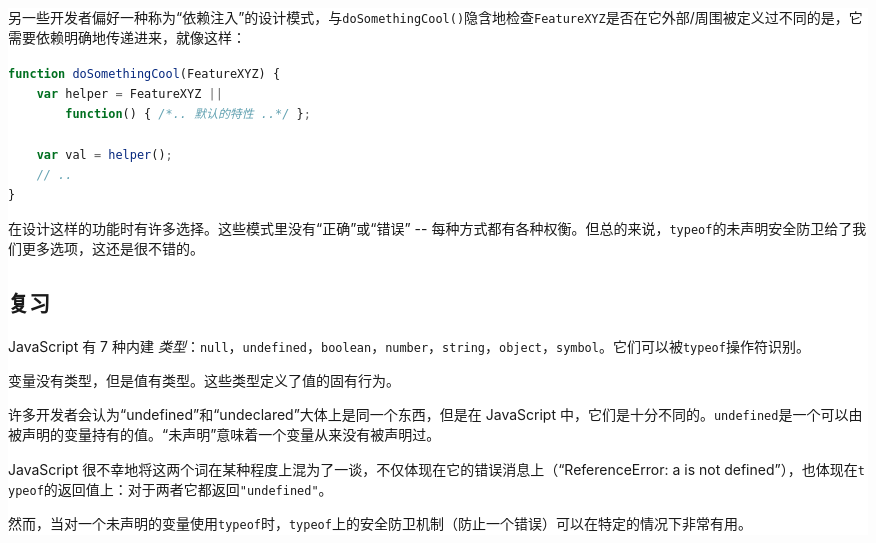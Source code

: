 另一些开发者偏好一种称为“依赖注入”的设计模式，与`doSomethingCool()`隐含地检查`FeatureXYZ`是否在它外部/周围被定义过不同的是，它需要依赖明确地传递进来，就像这样：

```js
function doSomethingCool(FeatureXYZ) {
    var helper = FeatureXYZ ||
        function() { /*.. 默认的特性 ..*/ };

    var val = helper();
    // ..
}
```

在设计这样的功能时有许多选择。这些模式里没有“正确”或“错误” -- 每种方式都有各种权衡。但总的来说，`typeof`的未声明安全防卫给了我们更多选项，这还是很不错的。

## 复习

JavaScript 有 7 种内建 *类型*：`null`，`undefined`，`boolean`，`number`，`string`，`object`，`symbol`。它们可以被`typeof`操作符识别。

变量没有类型，但是值有类型。这些类型定义了值的固有行为。

许多开发者会认为“undefined”和“undeclared”大体上是同一个东西，但是在 JavaScript 中，它们是十分不同的。`undefined`是一个可以由被声明的变量持有的值。“未声明”意味着一个变量从来没有被声明过。

JavaScript 很不幸地将这两个词在某种程度上混为了一谈，不仅体现在它的错误消息上（“ReferenceError: a is not defined”），也体现在`typeof`的返回值上：对于两者它都返回`"undefined"`。

然而，当对一个未声明的变量使用`typeof`时，`typeof`上的安全防卫机制（防止一个错误）可以在特定的情况下非常有用。